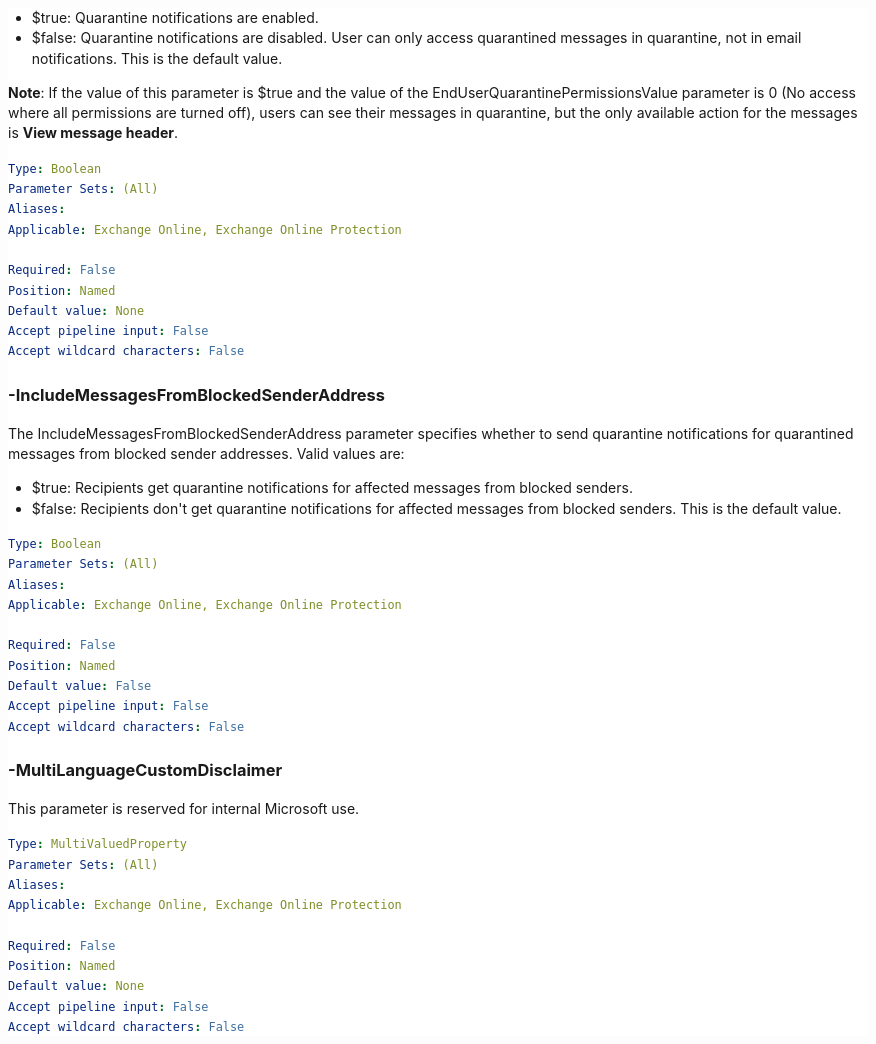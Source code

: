 - $true: Quarantine notifications are enabled.
- $false: Quarantine notifications are disabled. User can only access quarantined messages in quarantine, not in email notifications. This is the default value.

**Note**: If the value of this parameter is $true and the value of the EndUserQuarantinePermissionsValue parameter is 0 (No access where all permissions are turned off), users can see their messages in quarantine, but the only available action for the messages is **View message header**.

```yaml
Type: Boolean
Parameter Sets: (All)
Aliases:
Applicable: Exchange Online, Exchange Online Protection

Required: False
Position: Named
Default value: None
Accept pipeline input: False
Accept wildcard characters: False
```

### -IncludeMessagesFromBlockedSenderAddress
The IncludeMessagesFromBlockedSenderAddress parameter specifies whether to send quarantine notifications for quarantined messages from blocked sender addresses. Valid values are:

- $true: Recipients get quarantine notifications for affected messages from blocked senders.
- $false: Recipients don't get quarantine notifications for affected messages from blocked senders. This is the default value.

```yaml
Type: Boolean
Parameter Sets: (All)
Aliases:
Applicable: Exchange Online, Exchange Online Protection

Required: False
Position: Named
Default value: False
Accept pipeline input: False
Accept wildcard characters: False
```

### -MultiLanguageCustomDisclaimer
This parameter is reserved for internal Microsoft use.

```yaml
Type: MultiValuedProperty
Parameter Sets: (All)
Aliases:
Applicable: Exchange Online, Exchange Online Protection

Required: False
Position: Named
Default value: None
Accept pipeline input: False
Accept wildcard characters: False
```
